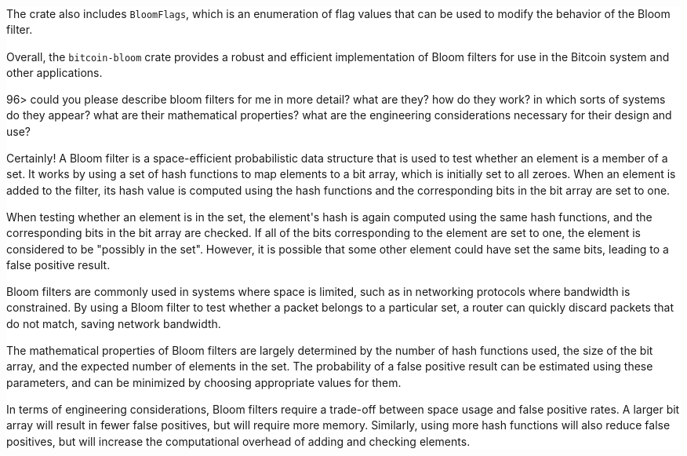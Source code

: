 The crate also includes `BloomFlags`, which is an
enumeration of flag values that can be used to
modify the behavior of the Bloom filter.

Overall, the `bitcoin-bloom` crate provides
a robust and efficient implementation of Bloom
filters for use in the Bitcoin system and other
applications.

96> could you please describe bloom filters for me
in more detail? what are they? how do they work?
in which sorts of systems do they appear? what are
their mathematical properties? what are the
engineering considerations necessary for their
design and use?

Certainly! A Bloom filter is a space-efficient
probabilistic data structure that is used to test
whether an element is a member of a set. It works
by using a set of hash functions to map elements
to a bit array, which is initially set to all
zeroes. When an element is added to the filter,
its hash value is computed using the hash
functions and the corresponding bits in the bit
array are set to one.

When testing whether an element is in the set, the
element's hash is again computed using the same
hash functions, and the corresponding bits in the
bit array are checked. If all of the bits
corresponding to the element are set to one, the
element is considered to be "possibly in the
set". However, it is possible that some other
element could have set the same bits, leading to
a false positive result.

Bloom filters are commonly used in systems where
space is limited, such as in networking protocols
where bandwidth is constrained. By using a Bloom
filter to test whether a packet belongs to
a particular set, a router can quickly discard
packets that do not match, saving network
bandwidth.

The mathematical properties of Bloom filters are
largely determined by the number of hash functions
used, the size of the bit array, and the expected
number of elements in the set. The probability of
a false positive result can be estimated using
these parameters, and can be minimized by choosing
appropriate values for them.

In terms of engineering considerations, Bloom
filters require a trade-off between space usage
and false positive rates. A larger bit array will
result in fewer false positives, but will require
more memory. Similarly, using more hash functions
will also reduce false positives, but will
increase the computational overhead of adding and
checking elements.
